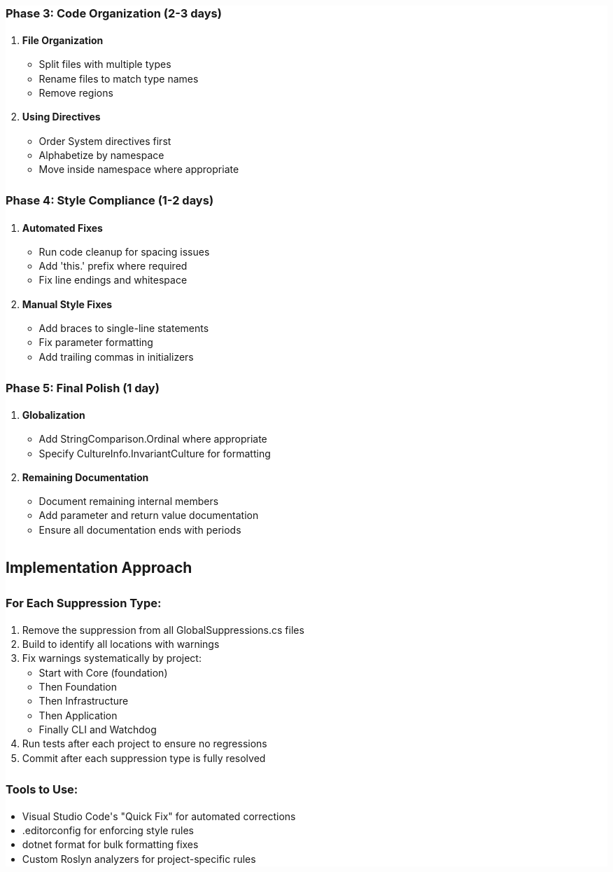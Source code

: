 ### Phase 3: Code Organization (2-3 days)
1. **File Organization**
   - Split files with multiple types
   - Rename files to match type names
   - Remove regions

2. **Using Directives**
   - Order System directives first
   - Alphabetize by namespace
   - Move inside namespace where appropriate

### Phase 4: Style Compliance (1-2 days)
1. **Automated Fixes**
   - Run code cleanup for spacing issues
   - Add 'this.' prefix where required
   - Fix line endings and whitespace

2. **Manual Style Fixes**
   - Add braces to single-line statements
   - Fix parameter formatting
   - Add trailing commas in initializers

### Phase 5: Final Polish (1 day)
1. **Globalization**
   - Add StringComparison.Ordinal where appropriate
   - Specify CultureInfo.InvariantCulture for formatting

2. **Remaining Documentation**
   - Document remaining internal members
   - Add parameter and return value documentation
   - Ensure all documentation ends with periods

## Implementation Approach

### For Each Suppression Type:
1. Remove the suppression from all GlobalSuppressions.cs files
2. Build to identify all locations with warnings
3. Fix warnings systematically by project:
   - Start with Core (foundation)
   - Then Foundation
   - Then Infrastructure
   - Then Application
   - Finally CLI and Watchdog
4. Run tests after each project to ensure no regressions
5. Commit after each suppression type is fully resolved

### Tools to Use:
- Visual Studio Code's "Quick Fix" for automated corrections
- .editorconfig for enforcing style rules
- dotnet format for bulk formatting fixes
- Custom Roslyn analyzers for project-specific rules
